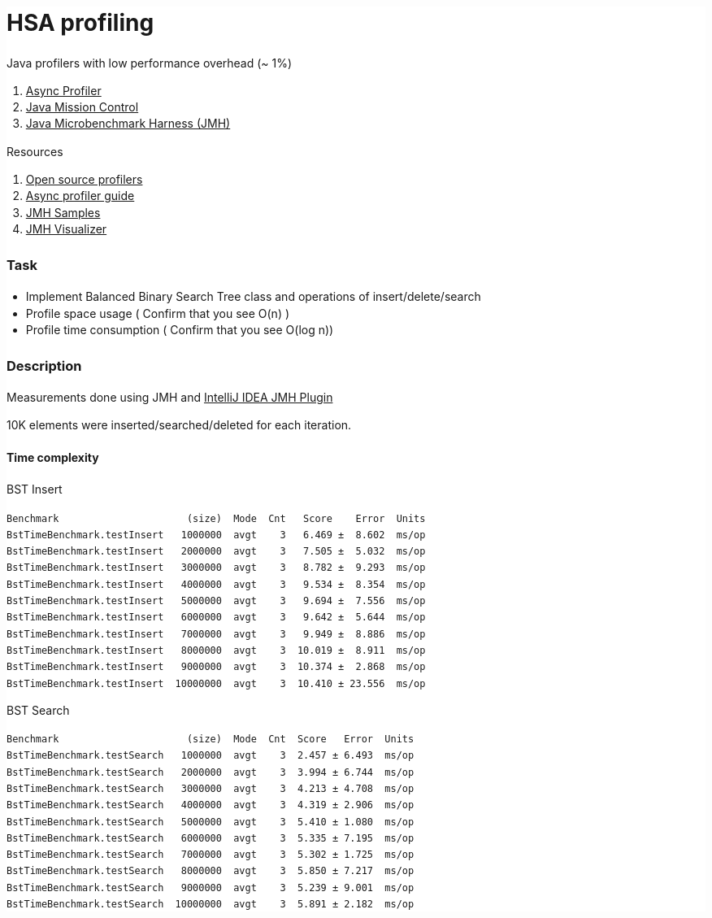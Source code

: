 # HSA profiling

Java profilers with low performance overhead (~ 1%)

1. [Async Profiler](https://github.com/async-profiler/async-profiler)
2. [Java Mission Control](https://github.com/openjdk/jmc)
3. [Java Microbenchmark Harness (JMH)](https://github.com/openjdk/jmh)

Resources

1. [Open source profilers](https://www.infoq.com/articles/open-source-java-profilers/)
2. [Async profiler guide](https://krzysztofslusarski.github.io/2022/12/12/async-manual.html)
3. [JMH Samples](https://github.com/Valloric/jmh-playground/tree/master/src/jmh/java/org/openjdk/jmh/samples)
4. [JMH Visualizer](https://jmh.morethan.io/)

<h3>Task</h3>

- Implement Balanced Binary Search Tree class and operations of insert/delete/search
- Profile space usage ( Confirm that you see O(n) )
- Profile time consumption ( Confirm that you see O(log n))

<h3>Description</h3>

Measurements done using JMH and [IntelliJ IDEA JMH Plugin](https://github.com/artyushov/idea-jmh-plugin)

10K elements were inserted/searched/deleted for each iteration.

<h4>Time complexity</h4>

BST Insert
```
Benchmark                      (size)  Mode  Cnt   Score    Error  Units
BstTimeBenchmark.testInsert   1000000  avgt    3   6.469 ±  8.602  ms/op
BstTimeBenchmark.testInsert   2000000  avgt    3   7.505 ±  5.032  ms/op
BstTimeBenchmark.testInsert   3000000  avgt    3   8.782 ±  9.293  ms/op
BstTimeBenchmark.testInsert   4000000  avgt    3   9.534 ±  8.354  ms/op
BstTimeBenchmark.testInsert   5000000  avgt    3   9.694 ±  7.556  ms/op
BstTimeBenchmark.testInsert   6000000  avgt    3   9.642 ±  5.644  ms/op
BstTimeBenchmark.testInsert   7000000  avgt    3   9.949 ±  8.886  ms/op
BstTimeBenchmark.testInsert   8000000  avgt    3  10.019 ±  8.911  ms/op
BstTimeBenchmark.testInsert   9000000  avgt    3  10.374 ±  2.868  ms/op
BstTimeBenchmark.testInsert  10000000  avgt    3  10.410 ± 23.556  ms/op
```

BST Search
```
Benchmark                      (size)  Mode  Cnt  Score   Error  Units
BstTimeBenchmark.testSearch   1000000  avgt    3  2.457 ± 6.493  ms/op
BstTimeBenchmark.testSearch   2000000  avgt    3  3.994 ± 6.744  ms/op
BstTimeBenchmark.testSearch   3000000  avgt    3  4.213 ± 4.708  ms/op
BstTimeBenchmark.testSearch   4000000  avgt    3  4.319 ± 2.906  ms/op
BstTimeBenchmark.testSearch   5000000  avgt    3  5.410 ± 1.080  ms/op
BstTimeBenchmark.testSearch   6000000  avgt    3  5.335 ± 7.195  ms/op
BstTimeBenchmark.testSearch   7000000  avgt    3  5.302 ± 1.725  ms/op
BstTimeBenchmark.testSearch   8000000  avgt    3  5.850 ± 7.217  ms/op
BstTimeBenchmark.testSearch   9000000  avgt    3  5.239 ± 9.001  ms/op
BstTimeBenchmark.testSearch  10000000  avgt    3  5.891 ± 2.182  ms/op
```
